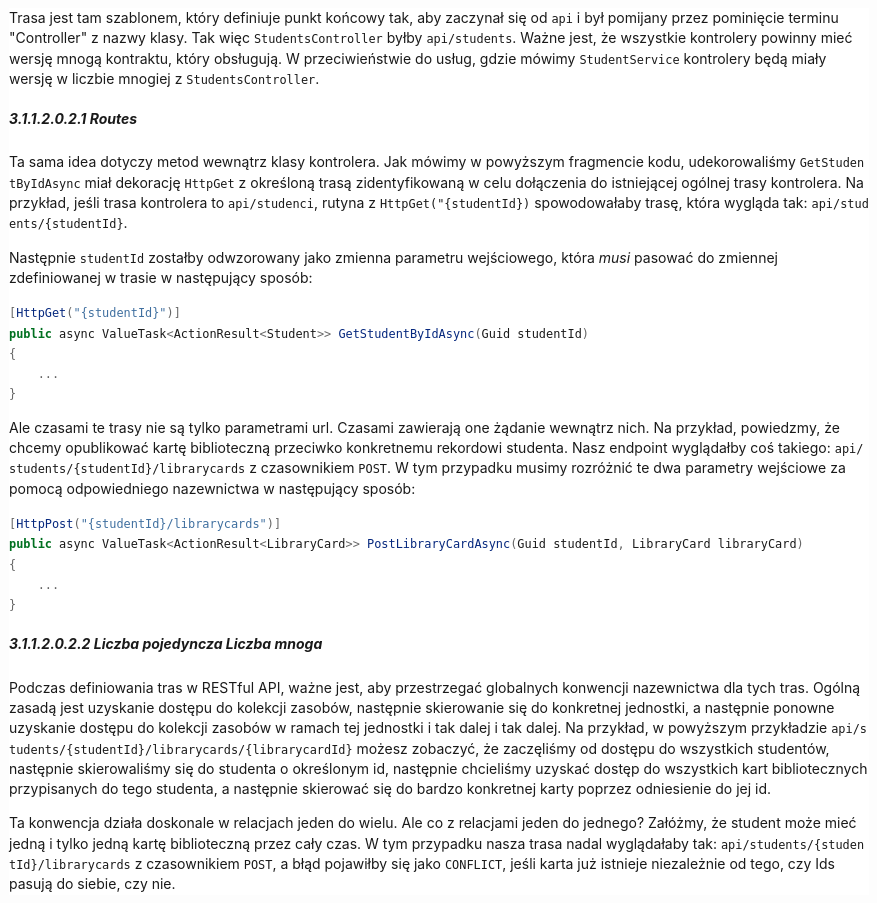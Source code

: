 Trasa jest tam szablonem, który definiuje punkt końcowy tak, aby zaczynał się od `api` i był pomijany przez pominięcie terminu "Controller" z nazwy klasy. Tak więc `StudentsController` byłby `api/students`. Ważne jest, że wszystkie kontrolery powinny mieć wersję mnogą kontraktu, który obsługują. W przeciwieństwie do usług, gdzie mówimy `StudentService` kontrolery będą miały wersję w liczbie mnogiej z `StudentsController`.

##### 3.1.1.2.0.2.1 Routes
Ta sama idea dotyczy metod wewnątrz klasy kontrolera. Jak mówimy w powyższym fragmencie kodu, udekorowaliśmy `GetStudentByIdAsync` miał dekorację `HttpGet` z określoną trasą zidentyfikowaną w celu dołączenia do istniejącej ogólnej trasy kontrolera. Na przykład, jeśli trasa kontrolera to `api/studenci`, rutyna z `HttpGet("{studentId})` spowodowałaby trasę, która wygląda tak: `api/students/{studentId}`.

Następnie `studentId` zostałby odwzorowany jako zmienna parametru wejściowego, która *musi* pasować do zmiennej zdefiniowanej w trasie w następujący sposób:

```csharp
[HttpGet("{studentId}")]
public async ValueTask<ActionResult<Student>> GetStudentByIdAsync(Guid studentId)
{
    ...
}
```

Ale czasami te trasy nie są tylko parametrami url. Czasami zawierają one żądanie wewnątrz nich. Na przykład, powiedzmy, że chcemy opublikować kartę biblioteczną przeciwko konkretnemu rekordowi studenta. Nasz endpoint wyglądałby coś takiego: `api/students/{studentId}/librarycards` z czasownikiem `POST`. W tym przypadku musimy rozróżnić te dwa parametry wejściowe za pomocą odpowiedniego nazewnictwa w następujący sposób:

```csharp
[HttpPost("{studentId}/librarycards")]
public async ValueTask<ActionResult<LibraryCard>> PostLibraryCardAsync(Guid studentId, LibraryCard libraryCard)
{
    ...
}
```

##### 3.1.1.2.0.2.2 Liczba pojedyncza Liczba mnoga
Podczas definiowania tras w RESTful API, ważne jest, aby przestrzegać globalnych konwencji nazewnictwa dla tych tras. Ogólną zasadą jest uzyskanie dostępu do kolekcji zasobów, następnie skierowanie się do konkretnej jednostki, a następnie ponowne uzyskanie dostępu do kolekcji zasobów w ramach tej jednostki i tak dalej i tak dalej. Na przykład, w powyższym przykładzie `api/students/{studentId}/librarycards/{librarycardId}` możesz zobaczyć, że zaczęliśmy od dostępu do wszystkich studentów, następnie skierowaliśmy się do studenta o określonym id, następnie chcieliśmy uzyskać dostęp do wszystkich kart bibliotecznych przypisanych do tego studenta, a następnie skierować się do bardzo konkretnej karty poprzez odniesienie do jej id.

Ta konwencja działa doskonale w relacjach jeden do wielu. Ale co z relacjami jeden do jednego? Załóżmy, że student może mieć jedną i tylko jedną kartę biblioteczną przez cały czas. W tym przypadku nasza trasa nadal wyglądałaby tak: `api/students/{studentId}/librarycards` z czasownikiem `POST`, a błąd pojawiłby się jako `CONFLICT`, jeśli karta już istnieje niezależnie od tego, czy Ids pasują do siebie, czy nie.
